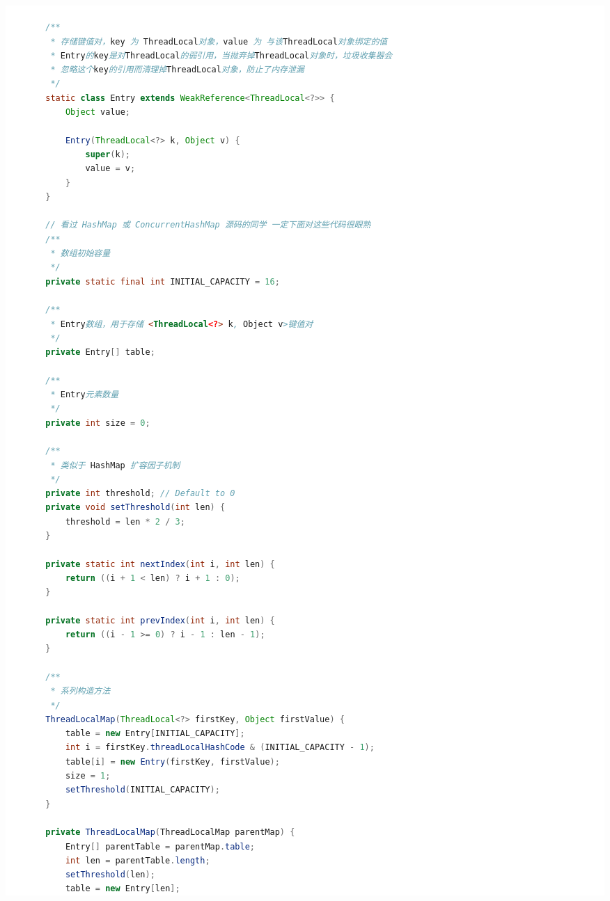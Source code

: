 ```java

        /**
         * 存储键值对，key 为 ThreadLocal对象，value 为 与该ThreadLocal对象绑定的值
         * Entry的key是对ThreadLocal的弱引用，当抛弃掉ThreadLocal对象时，垃圾收集器会
         * 忽略这个key的引用而清理掉ThreadLocal对象，防止了内存泄漏
         */
        static class Entry extends WeakReference<ThreadLocal<?>> {
            Object value;

            Entry(ThreadLocal<?> k, Object v) {
                super(k);
                value = v;
            }
        }

		// 看过 HashMap 或 ConcurrentHashMap 源码的同学 一定下面对这些代码很眼熟
        /**
         * 数组初始容量
         */
        private static final int INITIAL_CAPACITY = 16;

        /**
         * Entry数组，用于存储 <ThreadLocal<?> k, Object v>键值对
         */
        private Entry[] table;

        /**
         * Entry元素数量
         */
        private int size = 0;

        /**
         * 类似于 HashMap 扩容因子机制
         */
        private int threshold; // Default to 0
        private void setThreshold(int len) {
            threshold = len * 2 / 3;
        }

        private static int nextIndex(int i, int len) {
            return ((i + 1 < len) ? i + 1 : 0);
        }

        private static int prevIndex(int i, int len) {
            return ((i - 1 >= 0) ? i - 1 : len - 1);
        }

        /**
         * 系列构造方法
         */
        ThreadLocalMap(ThreadLocal<?> firstKey, Object firstValue) {
            table = new Entry[INITIAL_CAPACITY];
            int i = firstKey.threadLocalHashCode & (INITIAL_CAPACITY - 1);
            table[i] = new Entry(firstKey, firstValue);
            size = 1;
            setThreshold(INITIAL_CAPACITY);
        }

        private ThreadLocalMap(ThreadLocalMap parentMap) {
            Entry[] parentTable = parentMap.table;
            int len = parentTable.length;
            setThreshold(len);
            table = new Entry[len];
```